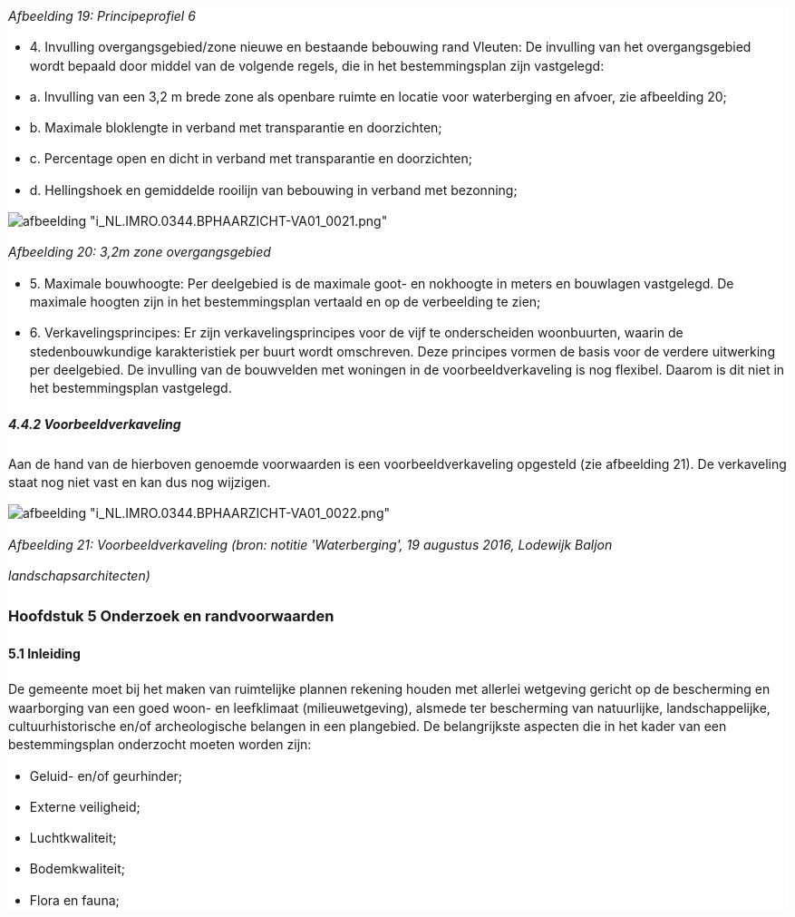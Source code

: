 *Afbeelding 19: Principeprofiel 6*

* 4\. Invulling overgangsgebied/zone nieuwe en bestaande bebouwing rand Vleuten: De invulling van het overgangsgebied wordt bepaald door middel van de volgende regels, die in het bestemmingsplan zijn vastgelegd:

+ a. Invulling van een 3,2 m brede zone als openbare ruimte en locatie voor waterberging en afvoer, zie afbeelding 20;

+ b. Maximale bloklengte in verband met transparantie en doorzichten;

+ c. Percentage open en dicht in verband met transparantie en doorzichten;

+ d. Hellingshoek en gemiddelde rooilijn van bebouwing in verband met bezonning;

![afbeelding "i_NL.IMRO.0344.BPHAARZICHT-VA01_0021.png"](i_NL.IMRO.0344.BPHAARZICHT-VA01_0021.png)

*Afbeelding 20: 3,2m zone overgangsgebied*

* 5\. Maximale bouwhoogte: Per deelgebied is de maximale goot\- en nokhoogte in meters en bouwlagen vastgelegd. De maximale hoogten zijn in het bestemmingsplan vertaald en op de verbeelding te zien;

* 6\. Verkavelingsprincipes: Er zijn verkavelingsprincipes voor de vijf te onderscheiden woonbuurten, waarin de stedenbouwkundige karakteristiek per buurt wordt omschreven. Deze principes vormen de basis voor de verdere uitwerking per deelgebied. De invulling van de bouwvelden met woningen in de voorbeeldverkaveling is nog flexibel. Daarom is dit niet in het bestemmingsplan vastgelegd.

##### 4\.4\.2 Voorbeeldverkaveling

Aan de hand van de hierboven genoemde voorwaarden is een voorbeeldverkaveling opgesteld (zie afbeelding 21\). De verkaveling staat nog niet vast en kan dus nog wijzigen.

![afbeelding "i_NL.IMRO.0344.BPHAARZICHT-VA01_0022.png"](i_NL.IMRO.0344.BPHAARZICHT-VA01_0022.png)

*Afbeelding 21: Voorbeeldverkaveling (bron: notitie 'Waterberging', 19 augustus 2016, Lodewijk Baljon*

*landschapsarchitecten)*

### Hoofdstuk 5 Onderzoek en randvoorwaarden

#### 5\.1 Inleiding

De gemeente moet bij het maken van ruimtelijke plannen rekening houden met allerlei wetgeving gericht op de bescherming en waarborging van een goed woon\- en leefklimaat (milieuwetgeving), alsmede ter bescherming van natuurlijke, landschappelijke, cultuurhistorische en/of archeologische belangen in een plangebied. De belangrijkste aspecten die in het kader van een bestemmingsplan onderzocht moeten worden zijn:

* Geluid\- en/of geurhinder;

* Externe veiligheid;

* Luchtkwaliteit;

* Bodemkwaliteit;

* Flora en fauna;
